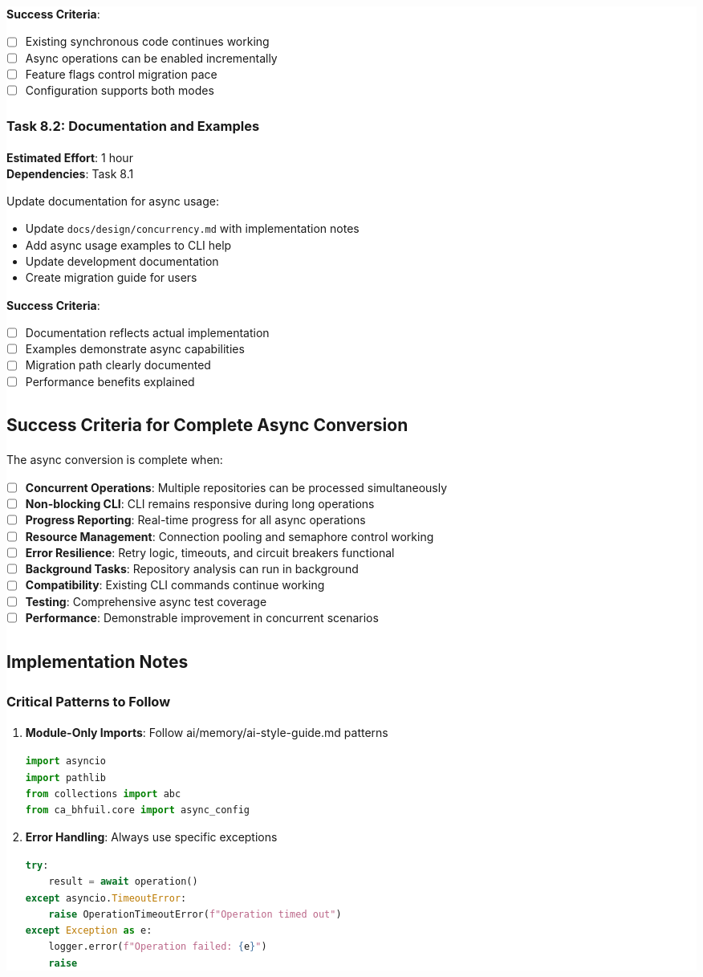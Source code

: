 **Success Criteria**:
- [ ] Existing synchronous code continues working
- [ ] Async operations can be enabled incrementally
- [ ] Feature flags control migration pace
- [ ] Configuration supports both modes

### Task 8.2: Documentation and Examples
**Estimated Effort**: 1 hour  
**Dependencies**: Task 8.1

Update documentation for async usage:
- Update `docs/design/concurrency.md` with implementation notes
- Add async usage examples to CLI help
- Update development documentation
- Create migration guide for users

**Success Criteria**:
- [ ] Documentation reflects actual implementation
- [ ] Examples demonstrate async capabilities
- [ ] Migration path clearly documented
- [ ] Performance benefits explained

## Success Criteria for Complete Async Conversion

The async conversion is complete when:

- [ ] **Concurrent Operations**: Multiple repositories can be processed simultaneously
- [ ] **Non-blocking CLI**: CLI remains responsive during long operations
- [ ] **Progress Reporting**: Real-time progress for all async operations
- [ ] **Resource Management**: Connection pooling and semaphore control working
- [ ] **Error Resilience**: Retry logic, timeouts, and circuit breakers functional
- [ ] **Background Tasks**: Repository analysis can run in background
- [ ] **Compatibility**: Existing CLI commands continue working
- [ ] **Testing**: Comprehensive async test coverage
- [ ] **Performance**: Demonstrable improvement in concurrent scenarios

## Implementation Notes

### Critical Patterns to Follow

1. **Module-Only Imports**: Follow ai/memory/ai-style-guide.md patterns
   ```python
   import asyncio
   import pathlib
   from collections import abc
   from ca_bhfuil.core import async_config
   ```

2. **Error Handling**: Always use specific exceptions
   ```python
   try:
       result = await operation()
   except asyncio.TimeoutError:
       raise OperationTimeoutError(f"Operation timed out")
   except Exception as e:
       logger.error(f"Operation failed: {e}")
       raise
   ```
